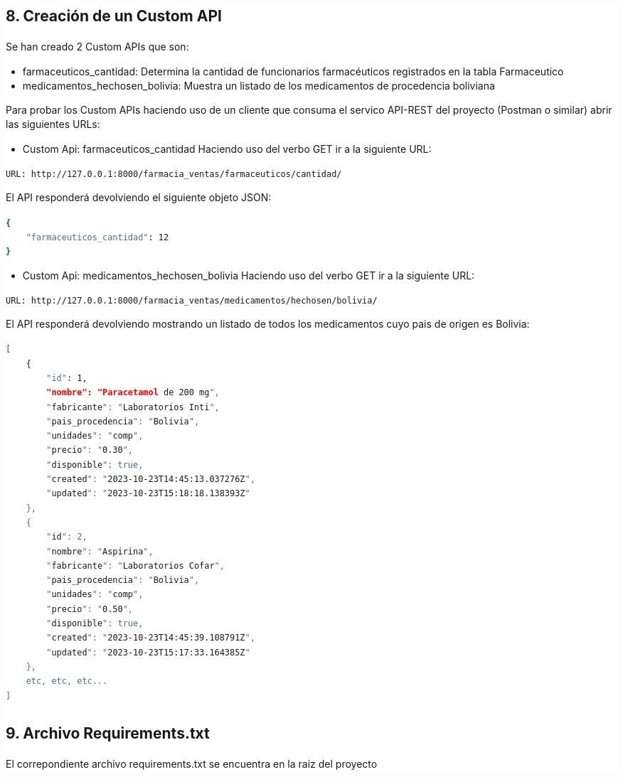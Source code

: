 ## 8. Creación de un Custom API

Se han creado 2 Custom APIs que son:
- farmaceuticos_cantidad: Determina la cantidad de funcionarios farmacéuticos registrados en la tabla Farmaceutico
- medicamentos_hechosen_bolivia: Muestra un listado de los medicamentos de procedencia boliviana

Para probar los Custom APIs haciendo uso de un cliente que consuma el servico API-REST del proyecto (Postman o similar) abrir las siguientes URLs:

- Custom Api: farmaceuticos_cantidad
Haciendo uso del verbo GET ir a la siguiente URL:

```sh
URL: http://127.0.0.1:8000/farmacia_ventas/farmaceuticos/cantidad/
```

El API responderá devolviendo el siguiente objeto JSON:

```sh
{
    "farmaceuticos_cantidad": 12
}
```

- Custom Api: medicamentos_hechosen_bolivia
Haciendo uso del verbo GET ir a la siguiente URL:

```sh
URL: http://127.0.0.1:8000/farmacia_ventas/medicamentos/hechosen/bolivia/
```

El API responderá devolviendo mostrando un listado de todos los medicamentos cuyo pais de origen es Bolivia:

```sh
[
    {
        "id": 1,
        "nombre": "Paracetamol de 200 mg",
        "fabricante": "Laboratorios Inti",
        "pais_procedencia": "Bolivia",
        "unidades": "comp",
        "precio": "0.30",
        "disponible": true,
        "created": "2023-10-23T14:45:13.037276Z",
        "updated": "2023-10-23T15:18:18.138393Z"
    },
    {
        "id": 2,
        "nombre": "Aspirina",
        "fabricante": "Laboratorios Cofar",
        "pais_procedencia": "Bolivia",
        "unidades": "comp",
        "precio": "0.50",
        "disponible": true,
        "created": "2023-10-23T14:45:39.108791Z",
        "updated": "2023-10-23T15:17:33.164385Z"
    },
    etc, etc, etc...
]
```

## 9. Archivo Requirements.txt

El correpondiente archivo requirements.txt se encuentra en la raiz del proyecto